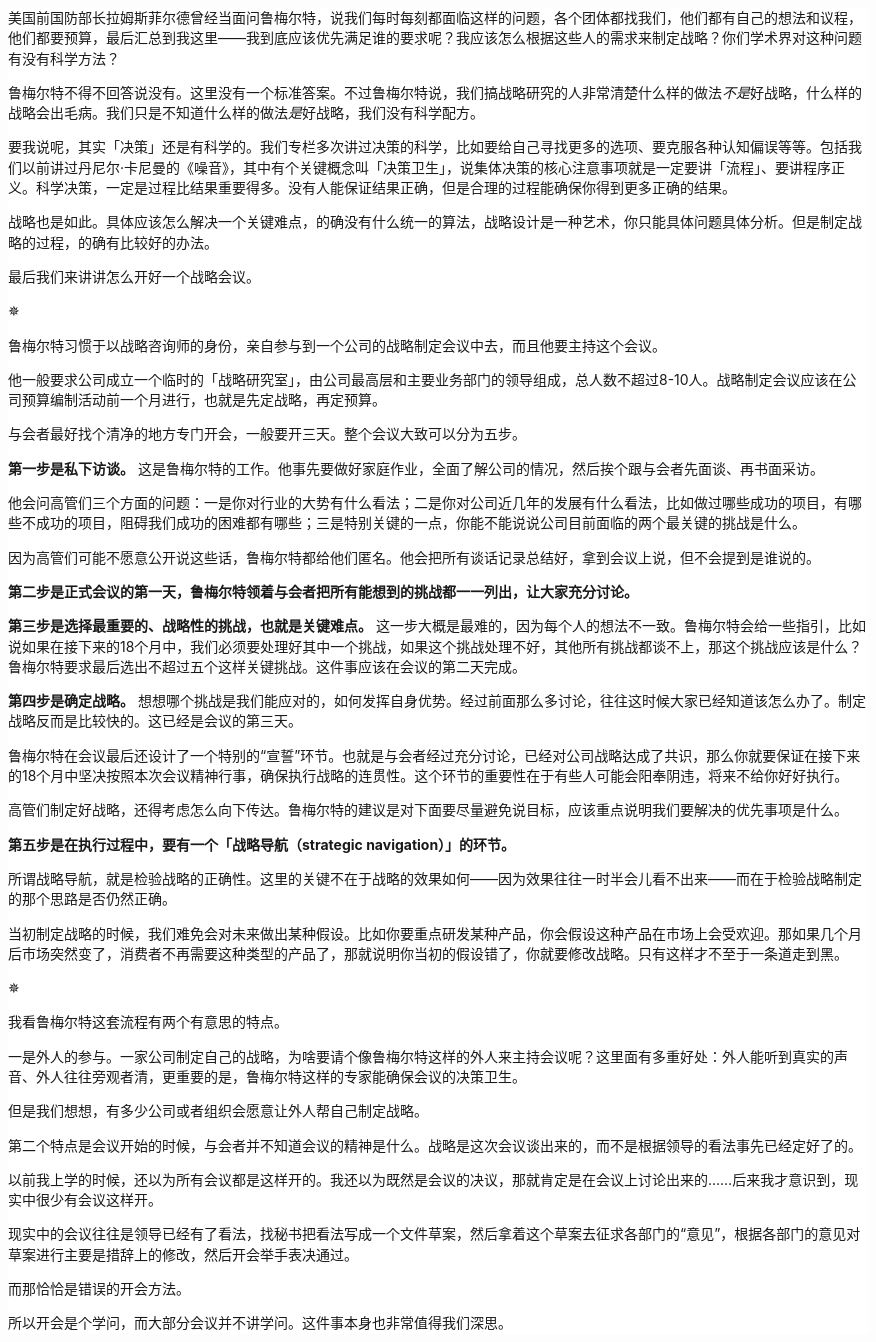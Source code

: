 美国前国防部长拉姆斯菲尔德曾经当面问鲁梅尔特，说我们每时每刻都面临这样的问题，各个团体都找我们，他们都有自己的想法和议程，他们都要预算，最后汇总到我这里——我到底应该优先满足谁的要求呢？我应该怎么根据这些人的需求来制定战略？你们学术界对这种问题有没有科学方法？

鲁梅尔特不得不回答说没有。这里没有一个标准答案。不过鲁梅尔特说，我们搞战略研究的人非常清楚什么样的做法*不是*好战略，什么样的战略会出毛病。我们只是不知道什么样的做法*是*好战略，我们没有科学配方。

要我说呢，其实「决策」还是有科学的。我们专栏多次讲过决策的科学，比如要给自己寻找更多的选项、要克服各种认知偏误等等。包括我们以前讲过丹尼尔·卡尼曼的《噪音》，其中有个关键概念叫「决策卫生」，说集体决策的核心注意事项就是一定要讲「流程」、要讲程序正义。科学决策，一定是过程比结果重要得多。没有人能保证结果正确，但是合理的过程能确保你得到更多正确的结果。

战略也是如此。具体应该怎么解决一个关键难点，的确没有什么统一的算法，战略设计是一种艺术，你只能具体问题具体分析。但是制定战略的过程，的确有比较好的办法。

最后我们来讲讲怎么开好一个战略会议。

✵

鲁梅尔特习惯于以战略咨询师的身份，亲自参与到一个公司的战略制定会议中去，而且他要主持这个会议。

他一般要求公司成立一个临时的「战略研究室」，由公司最高层和主要业务部门的领导组成，总人数不超过8-10人。战略制定会议应该在公司预算编制活动前一个月进行，也就是先定战略，再定预算。

与会者最好找个清净的地方专门开会，一般要开三天。整个会议大致可以分为五步。

 **第一步是私下访谈。** 这是鲁梅尔特的工作。他事先要做好家庭作业，全面了解公司的情况，然后挨个跟与会者先面谈、再书面采访。

他会问高管们三个方面的问题：一是你对行业的大势有什么看法；二是你对公司近几年的发展有什么看法，比如做过哪些成功的项目，有哪些不成功的项目，阻碍我们成功的困难都有哪些；三是特别关键的一点，你能不能说说公司目前面临的两个最关键的挑战是什么。

因为高管们可能不愿意公开说这些话，鲁梅尔特都给他们匿名。他会把所有谈话记录总结好，拿到会议上说，但不会提到是谁说的。

 **第二步是正式会议的第一天，鲁梅尔特领着与会者把所有能想到的挑战都一一列出，让大家充分讨论。**

 **第三步是选择最重要的、战略性的挑战，也就是关键难点。** 这一步大概是最难的，因为每个人的想法不一致。鲁梅尔特会给一些指引，比如说如果在接下来的18个月中，我们必须要处理好其中一个挑战，如果这个挑战处理不好，其他所有挑战都谈不上，那这个挑战应该是什么？鲁梅尔特要求最后选出不超过五个这样关键挑战。这件事应该在会议的第二天完成。

 **第四步是确定战略。** 想想哪个挑战是我们能应对的，如何发挥自身优势。经过前面那么多讨论，往往这时候大家已经知道该怎么办了。制定战略反而是比较快的。这已经是会议的第三天。

鲁梅尔特在会议最后还设计了一个特别的“宣誓”环节。也就是与会者经过充分讨论，已经对公司战略达成了共识，那么你就要保证在接下来的18个月中坚决按照本次会议精神行事，确保执行战略的连贯性。这个环节的重要性在于有些人可能会阳奉阴违，将来不给你好好执行。

高管们制定好战略，还得考虑怎么向下传达。鲁梅尔特的建议是对下面要尽量避免说目标，应该重点说明我们要解决的优先事项是什么。

 **第五步是在执行过程中，要有一个「战略导航（strategic navigation）」的环节。**

所谓战略导航，就是检验战略的正确性。这里的关键不在于战略的效果如何——因为效果往往一时半会儿看不出来——而在于检验战略制定的那个思路是否仍然正确。

当初制定战略的时候，我们难免会对未来做出某种假设。比如你要重点研发某种产品，你会假设这种产品在市场上会受欢迎。那如果几个月后市场突然变了，消费者不再需要这种类型的产品了，那就说明你当初的假设错了，你就要修改战略。只有这样才不至于一条道走到黑。

✵

我看鲁梅尔特这套流程有两个有意思的特点。

一是外人的参与。一家公司制定自己的战略，为啥要请个像鲁梅尔特这样的外人来主持会议呢？这里面有多重好处：外人能听到真实的声音、外人往往旁观者清，更重要的是，鲁梅尔特这样的专家能确保会议的决策卫生。

但是我们想想，有多少公司或者组织会愿意让外人帮自己制定战略。

第二个特点是会议开始的时候，与会者并不知道会议的精神是什么。战略是这次会议谈出来的，而不是根据领导的看法事先已经定好了的。

以前我上学的时候，还以为所有会议都是这样开的。我还以为既然是会议的决议，那就肯定是在会议上讨论出来的……后来我才意识到，现实中很少有会议这样开。

现实中的会议往往是领导已经有了看法，找秘书把看法写成一个文件草案，然后拿着这个草案去征求各部门的“意见”，根据各部门的意见对草案进行主要是措辞上的修改，然后开会举手表决通过。

而那恰恰是错误的开会方法。

所以开会是个学问，而大部分会议并不讲学问。这件事本身也非常值得我们深思。
